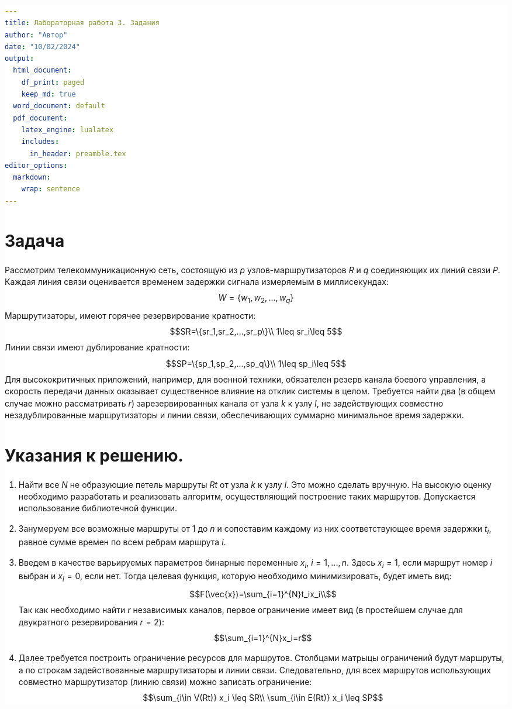 ```yaml
---
title: Лабораторная работа 3. Задания
author: "Автор"
date: "10/02/2024"
output:
  html_document:
    df_print: paged
    keep_md: true
  word_document: default
  pdf_document:
    latex_engine: lualatex
    includes:
      in_header: preamble.tex
editor_options: 
  markdown: 
    wrap: sentence
---
```


# Задача

Рассмотрим телекоммуникационную сеть, состоящую из $p$ узлов-маршрутизаторов $R$ и $q$ соединяющих их линий связи $P$.
Каждая линия связи оценивается временем задержки сигнала измеряемым в миллисекундах: $$W=\{w_1,w_2,...,w_q\}$$ Маршрутизаторы, имеют горячее резервирование кратности: $$SR=\{sr_1,sr_2,...,sr_p\}\\ 1\leq sr_i\leq 5$$ Линии связи имеют дублирование кратности: $$SP=\{sp_1,sp_2,...,sp_q\}\\ 1\leq sp_i\leq 5$$ Для высококритичных приложений, например, для военной техники, обязателен резерв канала боевого управления, а скорость передачи данных оказывает существенное влияние на отклик системы в целом.
Требуется найти два (в общем случае можно рассматривать $r$) зарезервированных канала от узла $k$ к узлу $l$, не задействующих совместно незадублированные маршрутизаторы и линии связи, обеспечивающих суммарно минимальное время задержки.

# Указания к решению.

1.  Найти все $N$ не образующие петель маршруты $Rt$ от узла $k$ к узлу $l$.
    Это можно сделать вручную.
    На высокую оценку необходимо разработать и реализовать алгоритм, осуществляющий построение таких маршрутов.
    Допускается использование библиотечной функции.

2.  Занумеруем все возможные маршруты от $1$ до $n$ и сопоставим каждому из них соответствующее время задержки $t_i$, равное сумме времен по всем ребрам маршрута $i$.

3.  Введем в качестве варьируемых параметров бинарные переменные $x_i$, $i=1,...,n$.
    Здесь $x_i=1$, если маршрут номер $i$ выбран и $x_i=0$, если нет.
    Тогда целевая функция, которую необходимо минимизировать, будет иметь вид: $$F(\vec{x})=\sum_{i=1}^{N}t_ix_i\\$$ Так как необходимо найти $r$ независимых каналов, первое ограничение имеет вид (в простейшем случае для двукратного резервирования $r=2$): $$\sum_{i=1}^{N}x_i=r$$

4.  Далее требуется построить ограничение ресурсов для маршрутов.
    Столбцами матрыцы ограничений будут маршруты, а по строкам задействованные маршрутизаторы и линии связи.
    Следовательно, для всех маршрутов использующих совместно маршрутизатор (линию связи) можно записать ограничение: $$\sum_{i\in V(Rt)} x_i \leq SR\\ \sum_{i\in E(Rt)} x_i \leq SP$$
